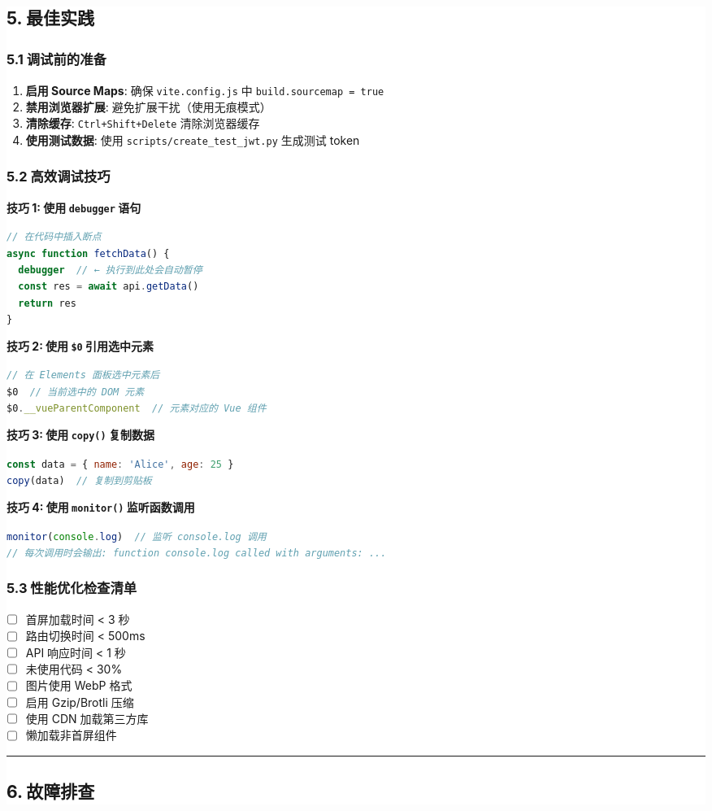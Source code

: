 
## 5. 最佳实践

### 5.1 调试前的准备

1. **启用 Source Maps**: 确保 `vite.config.js` 中 `build.sourcemap = true`
2. **禁用浏览器扩展**: 避免扩展干扰（使用无痕模式）
3. **清除缓存**: `Ctrl+Shift+Delete` 清除浏览器缓存
4. **使用测试数据**: 使用 `scripts/create_test_jwt.py` 生成测试 token

### 5.2 高效调试技巧

**技巧 1: 使用 `debugger` 语句**
```javascript
// 在代码中插入断点
async function fetchData() {
  debugger  // ← 执行到此处会自动暂停
  const res = await api.getData()
  return res
}
```

**技巧 2: 使用 `$0` 引用选中元素**
```javascript
// 在 Elements 面板选中元素后
$0  // 当前选中的 DOM 元素
$0.__vueParentComponent  // 元素对应的 Vue 组件
```

**技巧 3: 使用 `copy()` 复制数据**
```javascript
const data = { name: 'Alice', age: 25 }
copy(data)  // 复制到剪贴板
```

**技巧 4: 使用 `monitor()` 监听函数调用**
```javascript
monitor(console.log)  // 监听 console.log 调用
// 每次调用时会输出: function console.log called with arguments: ...
```

### 5.3 性能优化检查清单

- [ ] 首屏加载时间 < 3 秒
- [ ] 路由切换时间 < 500ms
- [ ] API 响应时间 < 1 秒
- [ ] 未使用代码 < 30%
- [ ] 图片使用 WebP 格式
- [ ] 启用 Gzip/Brotli 压缩
- [ ] 使用 CDN 加载第三方库
- [ ] 懒加载非首屏组件

---

## 6. 故障排查
